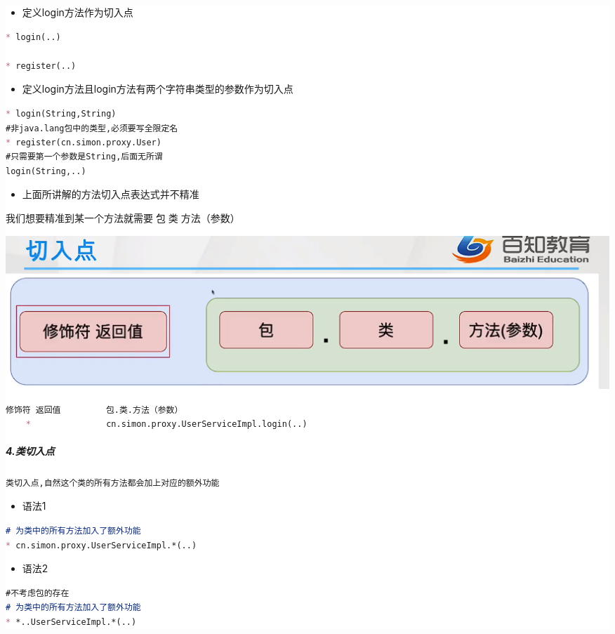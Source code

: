* 定义login方法作为切入点

````markdown
* login(..)

* register(..)
````

* 定义login方法且login方法有两个字符串类型的参数作为切入点

````markdown
* login(String,String)
#非java.lang包中的类型,必须要写全限定名
* register(cn.simon.proxy.User)
#只需要第一个参数是String,后面无所谓
login(String,..)
````

* 上面所讲解的方法切入点表达式并不精准

我们想要精准到某一个方法就需要 包 类 方法（参数）

![10](img%2F10.png)

````markdown
修饰符 返回值 		包.类.方法（参数）
	*				cn.simon.proxy.UserServiceImpl.login(..)
````

##### 4.类切入点

````markdown
类切入点,自然这个类的所有方法都会加上对应的额外功能
````

* 语法1

````markdown
# 为类中的所有方法加入了额外功能
* cn.simon.proxy.UserServiceImpl.*(..)
````

* 语法2

````markdown
#不考虑包的存在
# 为类中的所有方法加入了额外功能
* *..UserServiceImpl.*(..)
````
